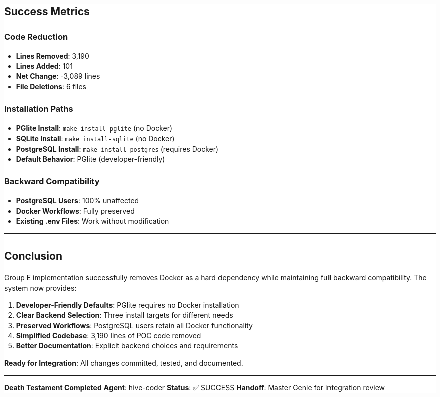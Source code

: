 
## Success Metrics

### Code Reduction
- **Lines Removed**: 3,190
- **Lines Added**: 101
- **Net Change**: -3,089 lines
- **File Deletions**: 6 files

### Installation Paths
- **PGlite Install**: `make install-pglite` (no Docker)
- **SQLite Install**: `make install-sqlite` (no Docker)
- **PostgreSQL Install**: `make install-postgres` (requires Docker)
- **Default Behavior**: PGlite (developer-friendly)

### Backward Compatibility
- **PostgreSQL Users**: 100% unaffected
- **Docker Workflows**: Fully preserved
- **Existing .env Files**: Work without modification

---

## Conclusion

Group E implementation successfully removes Docker as a hard dependency while maintaining full backward compatibility. The system now provides:

1. **Developer-Friendly Defaults**: PGlite requires no Docker installation
2. **Clear Backend Selection**: Three install targets for different needs
3. **Preserved Workflows**: PostgreSQL users retain all Docker functionality
4. **Simplified Codebase**: 3,190 lines of POC code removed
5. **Better Documentation**: Explicit backend choices and requirements

**Ready for Integration**: All changes committed, tested, and documented.

---

**Death Testament Completed**
**Agent**: hive-coder
**Status**: ✅ SUCCESS
**Handoff**: Master Genie for integration review
